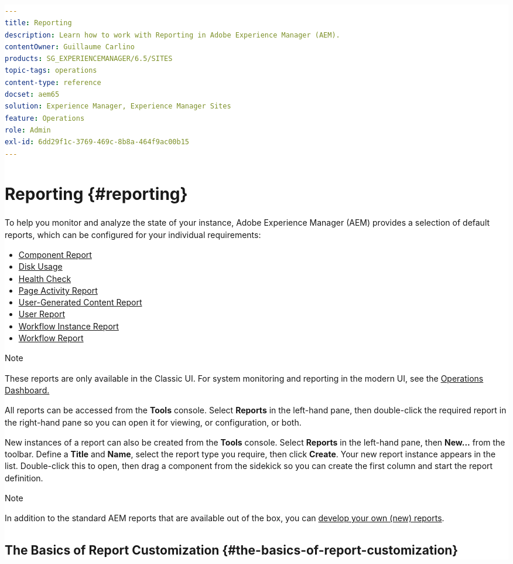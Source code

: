 ```yaml
---
title: Reporting
description: Learn how to work with Reporting in Adobe Experience Manager (AEM).
contentOwner: Guillaume Carlino
products: SG_EXPERIENCEMANAGER/6.5/SITES
topic-tags: operations
content-type: reference
docset: aem65
solution: Experience Manager, Experience Manager Sites
feature: Operations
role: Admin
exl-id: 6dd29f1c-3769-469c-8b8a-464f9ac00b15
---
```

# Reporting {#reporting}

To help you monitor and analyze the state of your instance, Adobe Experience Manager (AEM) provides a selection of default reports, which can be configured for your individual requirements:

* [Component Report](#component-report)
* [Disk Usage](#disk-usage)
* [Health Check](#health-check)
* [Page Activity Report](#page-activity-report)
* [User-Generated Content Report](#user-generated-content-report)
* [User Report](#user-report)
* [Workflow Instance Report](#workflow-instance-report)
* [Workflow Report](#workflow-report)

>[!NOTE]
>
>These reports are only available in the Classic UI. For system monitoring and reporting in the modern UI, see the [Operations Dashboard.](/help/sites-administering/operations-dashboard.md)

All reports can be accessed from the **Tools** console. Select **Reports** in the left-hand pane, then double-click the required report in the right-hand pane so you can open it for viewing, or configuration, or both.

New instances of a report can also be created from the **Tools** console. Select **Reports** in the left-hand pane, then **New...** from the toolbar. Define a **Title** and **Name**, select the report type you require, then click **Create**. Your new report instance appears in the list. Double-click this to open, then drag a component from the sidekick so you can create the first column and start the report definition.

>[!NOTE]
>
>In addition to the standard AEM reports that are available out of the box, you can [develop your own (new) reports](/help/sites-developing/dev-reports.md).

## The Basics of Report Customization {#the-basics-of-report-customization}
